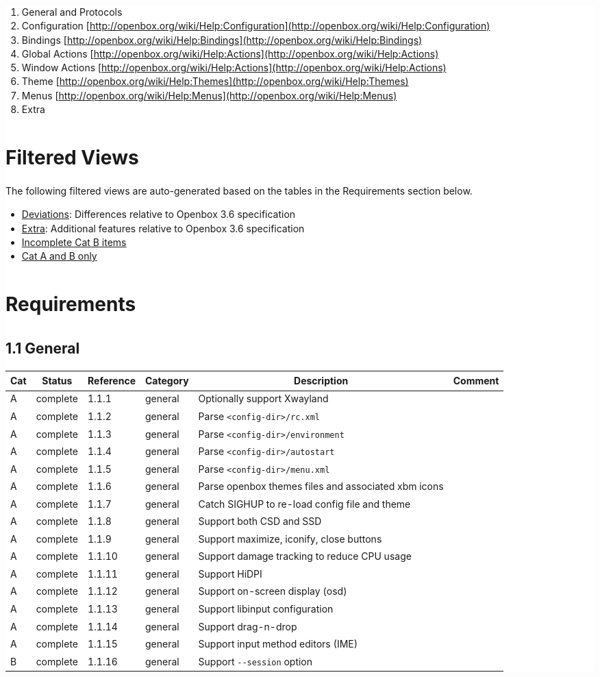 1. General and Protocols
2. Configuration [http://openbox.org/wiki/Help:Configuration](http://openbox.org/wiki/Help:Configuration)
3. Bindings [http://openbox.org/wiki/Help:Bindings](http://openbox.org/wiki/Help:Bindings)
4. Global Actions [http://openbox.org/wiki/Help:Actions](http://openbox.org/wiki/Help:Actions)
5. Window Actions [http://openbox.org/wiki/Help:Actions](http://openbox.org/wiki/Help:Actions)
6. Theme [http://openbox.org/wiki/Help:Themes](http://openbox.org/wiki/Help:Themes)
7. Menus [http://openbox.org/wiki/Help:Menus](http://openbox.org/wiki/Help:Menus)
8. Extra

# Filtered Views

The following filtered views are auto-generated based on the tables in the
Requirements section below.

- [Deviations](deviations.md): Differences relative to Openbox 3.6 specification
- [Extra](extra.md): Additional features relative to Openbox 3.6 specification
- [Incomplete Cat B items](incomplete-cat-B-items.md)
- [Cat A and B only](all-cat-A-and-B-items.md)

# Requirements

## 1.1 General

| Cat | Status   | Reference | Category                        | Description                                             | Comment
| --- | -------- | --------- | ------------------------------- | ------------------------------------------------------- | -------
|  A  | complete | 1.1.1     | general                         | Optionally support Xwayland                             |
|  A  | complete | 1.1.2     | general                         | Parse `<config-dir>/rc.xml`                             |
|  A  | complete | 1.1.3     | general                         | Parse `<config-dir>/environment`                        |
|  A  | complete | 1.1.4     | general                         | Parse `<config-dir>/autostart`                          |
|  A  | complete | 1.1.5     | general                         | Parse `<config-dir>/menu.xml`                           |
|  A  | complete | 1.1.6     | general                         | Parse openbox themes files and associated xbm icons     |
|  A  | complete | 1.1.7     | general                         | Catch SIGHUP to re-load config file and theme           |
|  A  | complete | 1.1.8     | general                         | Support both CSD and SSD                                |
|  A  | complete | 1.1.9     | general                         | Support maximize, iconify, close buttons                |
|  A  | complete | 1.1.10    | general                         | Support damage tracking to reduce CPU usage             |
|  A  | complete | 1.1.11    | general                         | Support HiDPI                                           |
|  A  | complete | 1.1.12    | general                         | Support on-screen display (osd)                         |
|  A  | complete | 1.1.13    | general                         | Support libinput configuration                          |
|  A  | complete | 1.1.14    | general                         | Support drag-n-drop                                     |
|  A  | complete | 1.1.15    | general                         | Support input method editors (IME)                      |
|  B  | complete | 1.1.16    | general                         | Support `--session` option                              |
